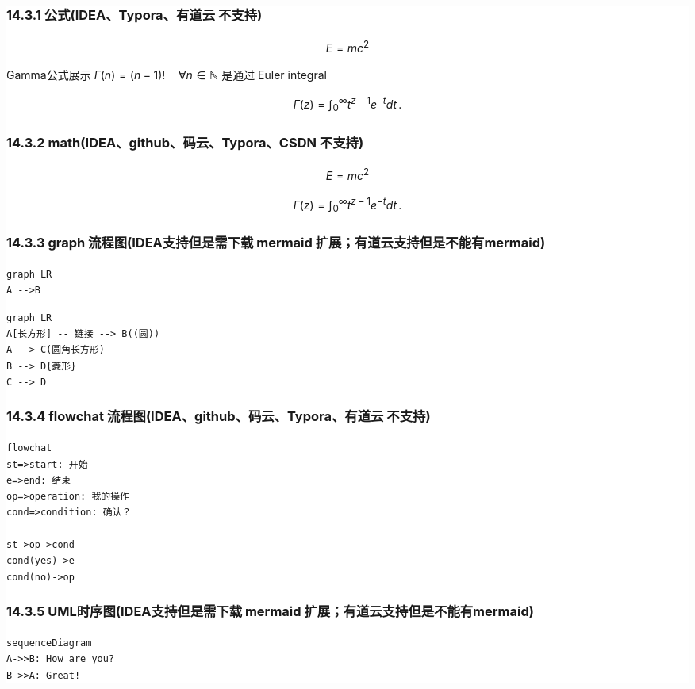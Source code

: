 ### 14.3.1 公式(IDEA、Typora、有道云 不支持)

$$ E = mc^2 $$

Gamma公式展示 $\Gamma(n) = (n-1)!\quad\forall n\in\mathbb N$ 是通过 Euler integral

$$ \Gamma(z) = \int_0^\infty t^{z-1}e^{-t}dt\,. $$

### 14.3.2 math(IDEA、github、码云、Typora、CSDN 不支持)

```math
E = mc^2
```

```math
\Gamma(z) = \int_0^\infty t^{z-1}e^{-t}dt\,.
```

### 14.3.3 graph 流程图(IDEA支持但是需下载 mermaid 扩展；有道云支持但是不能有mermaid)

```mermaid
graph LR
A -->B
```

```mermaid
graph LR
A[长方形] -- 链接 --> B((圆))
A --> C(圆角长方形)
B --> D{菱形}
C --> D
```

### 14.3.4 flowchat 流程图(IDEA、github、码云、Typora、有道云 不支持)

```mermaid
flowchat
st=>start: 开始
e=>end: 结束
op=>operation: 我的操作
cond=>condition: 确认？

st->op->cond
cond(yes)->e
cond(no)->op
```

### 14.3.5 UML时序图(IDEA支持但是需下载 mermaid 扩展；有道云支持但是不能有mermaid)

```mermaid
sequenceDiagram
A->>B: How are you?
B->>A: Great!
```


[百度]: https://www.baidu.com
[^1]: http://www.baidu.com
[^2]: .gitignore
[//]: # (注释语法2：IDEA的)